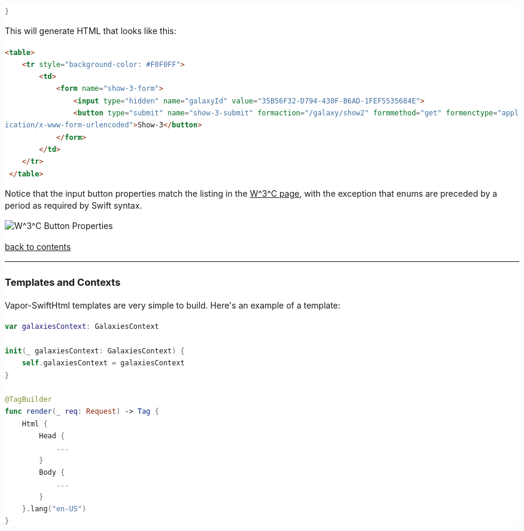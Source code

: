 ```swift
}
```

This will generate HTML that looks like this:

```html
<table>
    <tr style="background-color: #F0F0FF">
        <td>
            <form name="show-3-form">
                <input type="hidden" name="galaxyId" value="35B56F32-D794-430F-B6AD-1FEF5535684E">
                <button type="submit" name="show-3-submit" formaction="/galaxy/show2" formmethod="get" formenctype="application/x-www-form-urlencoded">Show-3</button>
            </form>
        </td>
    </tr>
 </table>
```

Notice that the input button properties match the listing in the [W^3^C page](https://www.w3schools.com/tags/tag_button.asp), with the exception that enums are preceded by a period as required by Swift syntax.

![W^3^C Button Properties](Resources/Images/input-button-object-properties.png)

[back to contents](#contents)<hr/>





### <a id="5d5d3686-d439-4d3b-84c3-e1ee441be6bf">Templates and Contexts</a>

Vapor-SwiftHtml templates are very simple to build. Here's an example of a template:

```swift
var galaxiesContext: GalaxiesContext

init(_ galaxiesContext: GalaxiesContext) {
    self.galaxiesContext = galaxiesContext
}

@TagBuilder
func render(_ req: Request) -> Tag {
    Html {
        Head {
            ...
        }
        Body {
            ...
        }
    }.lang("en-US")
}
```
